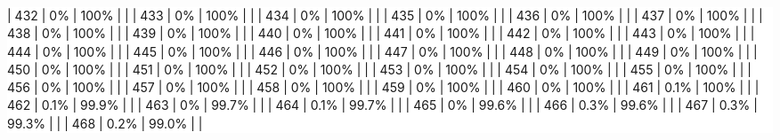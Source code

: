 | 432 | 0% | 100% |  |
| 433 | 0% | 100% |  |
| 434 | 0% | 100% |  |
| 435 | 0% | 100% |  |
| 436 | 0% | 100% |  |
| 437 | 0% | 100% |  |
| 438 | 0% | 100% |  |
| 439 | 0% | 100% |  |
| 440 | 0% | 100% |  |
| 441 | 0% | 100% |  |
| 442 | 0% | 100% |  |
| 443 | 0% | 100% |  |
| 444 | 0% | 100% |  |
| 445 | 0% | 100% |  |
| 446 | 0% | 100% |  |
| 447 | 0% | 100% |  |
| 448 | 0% | 100% |  |
| 449 | 0% | 100% |  |
| 450 | 0% | 100% |  |
| 451 | 0% | 100% |  |
| 452 | 0% | 100% |  |
| 453 | 0% | 100% |  |
| 454 | 0% | 100% |  |
| 455 | 0% | 100% |  |
| 456 | 0% | 100% |  |
| 457 | 0% | 100% |  |
| 458 | 0% | 100% |  |
| 459 | 0% | 100% |  |
| 460 | 0% | 100% |  |
| 461 | 0.1% | 100% |  |
| 462 | 0.1% | 99.9% |  |
| 463 | 0% | 99.7% |  |
| 464 | 0.1% | 99.7% |  |
| 465 | 0% | 99.6% |  |
| 466 | 0.3% | 99.6% |  |
| 467 | 0.3% | 99.3% |  |
| 468 | 0.2% | 99.0% |  |